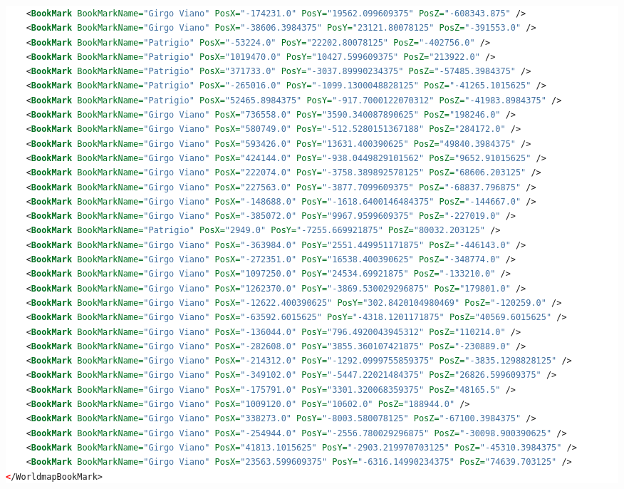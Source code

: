 ```xml
    <BookMark BookMarkName="Girgo Viano" PosX="-174231.0" PosY="19562.099609375" PosZ="-608343.875" />
    <BookMark BookMarkName="Girgo Viano" PosX="-38606.3984375" PosY="23121.80078125" PosZ="-391553.0" />
    <BookMark BookMarkName="Patrigio" PosX="-53224.0" PosY="22202.80078125" PosZ="-402756.0" />
    <BookMark BookMarkName="Patrigio" PosX="1019470.0" PosY="10427.599609375" PosZ="213922.0" />
    <BookMark BookMarkName="Patrigio" PosX="371733.0" PosY="-3037.89990234375" PosZ="-57485.3984375" />
    <BookMark BookMarkName="Patrigio" PosX="-265016.0" PosY="-1099.1300048828125" PosZ="-41265.1015625" />
    <BookMark BookMarkName="Patrigio" PosX="52465.8984375" PosY="-917.7000122070312" PosZ="-41983.8984375" />
    <BookMark BookMarkName="Girgo Viano" PosX="736558.0" PosY="3590.340087890625" PosZ="198246.0" />
    <BookMark BookMarkName="Girgo Viano" PosX="580749.0" PosY="-512.5280151367188" PosZ="284172.0" />
    <BookMark BookMarkName="Girgo Viano" PosX="593426.0" PosY="13631.400390625" PosZ="49840.3984375" />
    <BookMark BookMarkName="Girgo Viano" PosX="424144.0" PosY="-938.0449829101562" PosZ="9652.91015625" />
    <BookMark BookMarkName="Girgo Viano" PosX="222074.0" PosY="-3758.389892578125" PosZ="68606.203125" />
    <BookMark BookMarkName="Girgo Viano" PosX="227563.0" PosY="-3877.7099609375" PosZ="-68837.796875" />
    <BookMark BookMarkName="Girgo Viano" PosX="-148688.0" PosY="-1618.6400146484375" PosZ="-144667.0" />
    <BookMark BookMarkName="Girgo Viano" PosX="-385072.0" PosY="9967.9599609375" PosZ="-227019.0" />
    <BookMark BookMarkName="Patrigio" PosX="2949.0" PosY="-7255.669921875" PosZ="80032.203125" />
    <BookMark BookMarkName="Girgo Viano" PosX="-363984.0" PosY="2551.449951171875" PosZ="-446143.0" />
    <BookMark BookMarkName="Girgo Viano" PosX="-272351.0" PosY="16538.400390625" PosZ="-348774.0" />
    <BookMark BookMarkName="Girgo Viano" PosX="1097250.0" PosY="24534.69921875" PosZ="-133210.0" />
    <BookMark BookMarkName="Girgo Viano" PosX="1262370.0" PosY="-3869.530029296875" PosZ="179801.0" />
    <BookMark BookMarkName="Girgo Viano" PosX="-12622.400390625" PosY="302.8420104980469" PosZ="-120259.0" />
    <BookMark BookMarkName="Girgo Viano" PosX="-63592.6015625" PosY="-4318.1201171875" PosZ="40569.6015625" />
    <BookMark BookMarkName="Girgo Viano" PosX="-136044.0" PosY="796.4920043945312" PosZ="110214.0" />
    <BookMark BookMarkName="Girgo Viano" PosX="-282608.0" PosY="3855.360107421875" PosZ="-230889.0" />
    <BookMark BookMarkName="Girgo Viano" PosX="-214312.0" PosY="-1292.0999755859375" PosZ="-3835.1298828125" />
    <BookMark BookMarkName="Girgo Viano" PosX="-349102.0" PosY="-5447.22021484375" PosZ="26826.599609375" />
    <BookMark BookMarkName="Girgo Viano" PosX="-175791.0" PosY="3301.320068359375" PosZ="48165.5" />
    <BookMark BookMarkName="Girgo Viano" PosX="1009120.0" PosY="10602.0" PosZ="188944.0" />
    <BookMark BookMarkName="Girgo Viano" PosX="338273.0" PosY="-8003.580078125" PosZ="-67100.3984375" />
    <BookMark BookMarkName="Girgo Viano" PosX="-254944.0" PosY="-2556.780029296875" PosZ="-30098.900390625" />
    <BookMark BookMarkName="Girgo Viano" PosX="41813.1015625" PosY="-2903.219970703125" PosZ="-45310.3984375" />
    <BookMark BookMarkName="Girgo Viano" PosX="23563.599609375" PosY="-6316.14990234375" PosZ="74639.703125" />
</WorldmapBookMark>
```

